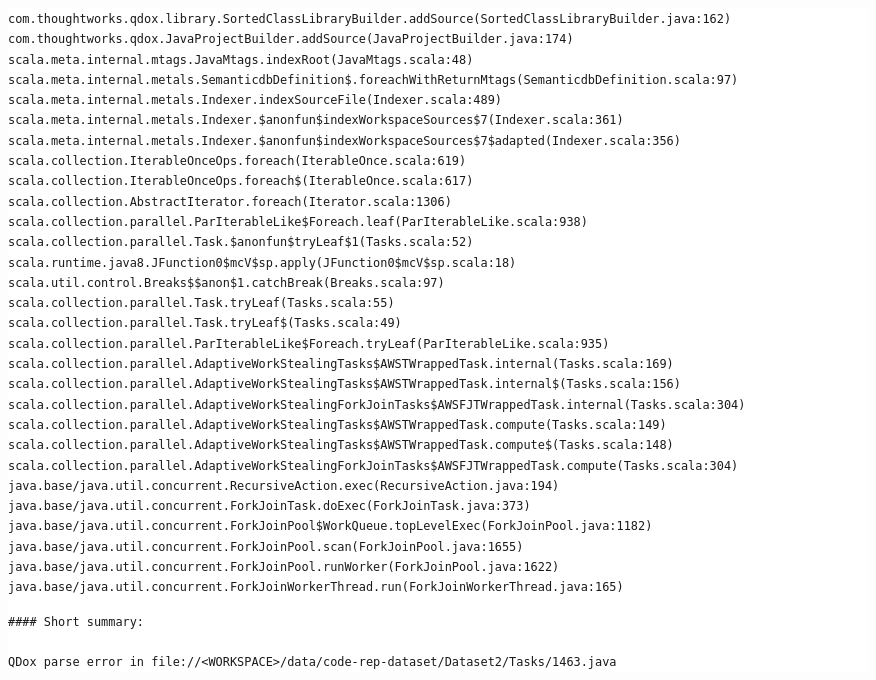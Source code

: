 	com.thoughtworks.qdox.library.SortedClassLibraryBuilder.addSource(SortedClassLibraryBuilder.java:162)
	com.thoughtworks.qdox.JavaProjectBuilder.addSource(JavaProjectBuilder.java:174)
	scala.meta.internal.mtags.JavaMtags.indexRoot(JavaMtags.scala:48)
	scala.meta.internal.metals.SemanticdbDefinition$.foreachWithReturnMtags(SemanticdbDefinition.scala:97)
	scala.meta.internal.metals.Indexer.indexSourceFile(Indexer.scala:489)
	scala.meta.internal.metals.Indexer.$anonfun$indexWorkspaceSources$7(Indexer.scala:361)
	scala.meta.internal.metals.Indexer.$anonfun$indexWorkspaceSources$7$adapted(Indexer.scala:356)
	scala.collection.IterableOnceOps.foreach(IterableOnce.scala:619)
	scala.collection.IterableOnceOps.foreach$(IterableOnce.scala:617)
	scala.collection.AbstractIterator.foreach(Iterator.scala:1306)
	scala.collection.parallel.ParIterableLike$Foreach.leaf(ParIterableLike.scala:938)
	scala.collection.parallel.Task.$anonfun$tryLeaf$1(Tasks.scala:52)
	scala.runtime.java8.JFunction0$mcV$sp.apply(JFunction0$mcV$sp.scala:18)
	scala.util.control.Breaks$$anon$1.catchBreak(Breaks.scala:97)
	scala.collection.parallel.Task.tryLeaf(Tasks.scala:55)
	scala.collection.parallel.Task.tryLeaf$(Tasks.scala:49)
	scala.collection.parallel.ParIterableLike$Foreach.tryLeaf(ParIterableLike.scala:935)
	scala.collection.parallel.AdaptiveWorkStealingTasks$AWSTWrappedTask.internal(Tasks.scala:169)
	scala.collection.parallel.AdaptiveWorkStealingTasks$AWSTWrappedTask.internal$(Tasks.scala:156)
	scala.collection.parallel.AdaptiveWorkStealingForkJoinTasks$AWSFJTWrappedTask.internal(Tasks.scala:304)
	scala.collection.parallel.AdaptiveWorkStealingTasks$AWSTWrappedTask.compute(Tasks.scala:149)
	scala.collection.parallel.AdaptiveWorkStealingTasks$AWSTWrappedTask.compute$(Tasks.scala:148)
	scala.collection.parallel.AdaptiveWorkStealingForkJoinTasks$AWSFJTWrappedTask.compute(Tasks.scala:304)
	java.base/java.util.concurrent.RecursiveAction.exec(RecursiveAction.java:194)
	java.base/java.util.concurrent.ForkJoinTask.doExec(ForkJoinTask.java:373)
	java.base/java.util.concurrent.ForkJoinPool$WorkQueue.topLevelExec(ForkJoinPool.java:1182)
	java.base/java.util.concurrent.ForkJoinPool.scan(ForkJoinPool.java:1655)
	java.base/java.util.concurrent.ForkJoinPool.runWorker(ForkJoinPool.java:1622)
	java.base/java.util.concurrent.ForkJoinWorkerThread.run(ForkJoinWorkerThread.java:165)
```
#### Short summary: 

QDox parse error in file://<WORKSPACE>/data/code-rep-dataset/Dataset2/Tasks/1463.java